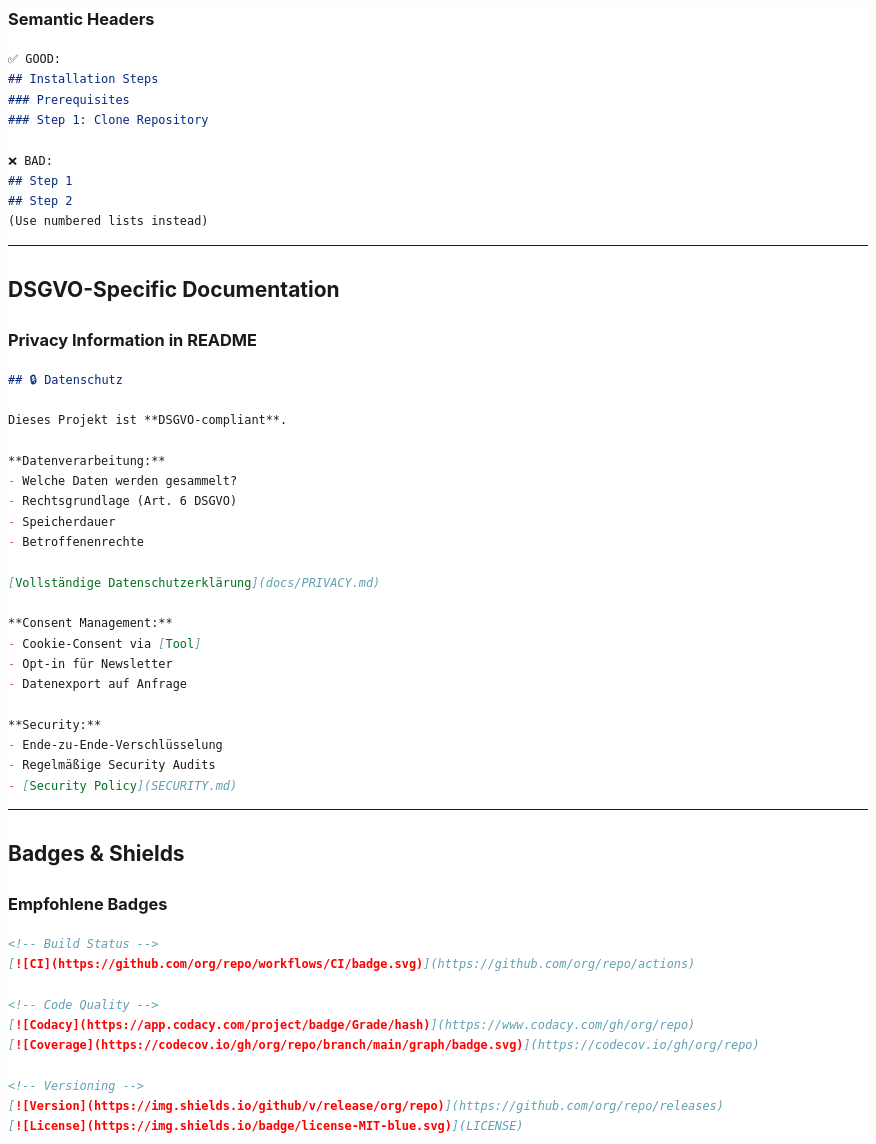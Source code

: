 ### Semantic Headers

```markdown
✅ GOOD:
## Installation Steps
### Prerequisites
### Step 1: Clone Repository

❌ BAD:
## Step 1
## Step 2
(Use numbered lists instead)
```

---

## DSGVO-Specific Documentation

### Privacy Information in README

```markdown
## 🔒 Datenschutz

Dieses Projekt ist **DSGVO-compliant**.

**Datenverarbeitung:**
- Welche Daten werden gesammelt?
- Rechtsgrundlage (Art. 6 DSGVO)
- Speicherdauer
- Betroffenenrechte

[Vollständige Datenschutzerklärung](docs/PRIVACY.md)

**Consent Management:**
- Cookie-Consent via [Tool]
- Opt-in für Newsletter
- Datenexport auf Anfrage

**Security:**
- Ende-zu-Ende-Verschlüsselung
- Regelmäßige Security Audits
- [Security Policy](SECURITY.md)
```

---

## Badges & Shields

### Empfohlene Badges

```markdown
<!-- Build Status -->
[![CI](https://github.com/org/repo/workflows/CI/badge.svg)](https://github.com/org/repo/actions)

<!-- Code Quality -->
[![Codacy](https://app.codacy.com/project/badge/Grade/hash)](https://www.codacy.com/gh/org/repo)
[![Coverage](https://codecov.io/gh/org/repo/branch/main/graph/badge.svg)](https://codecov.io/gh/org/repo)

<!-- Versioning -->
[![Version](https://img.shields.io/github/v/release/org/repo)](https://github.com/org/repo/releases)
[![License](https://img.shields.io/badge/license-MIT-blue.svg)](LICENSE)

```

[ref]: https://example.com